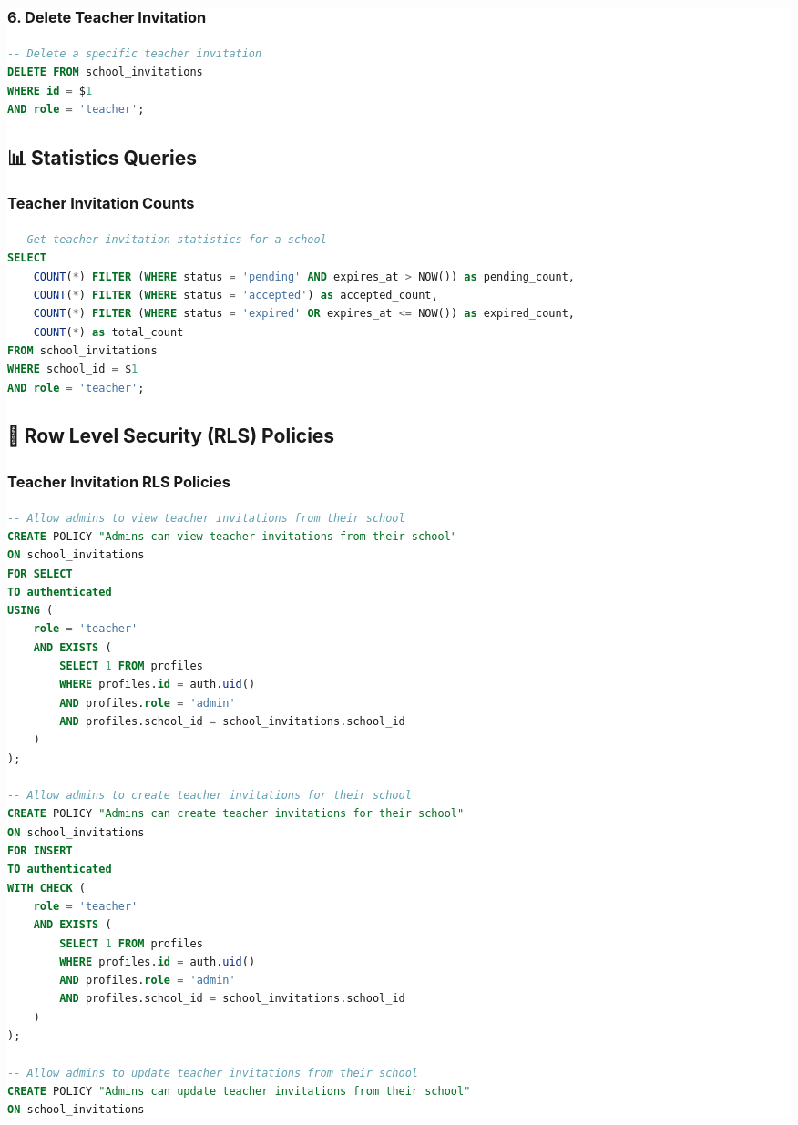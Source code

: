 ### **6. Delete Teacher Invitation**

```sql
-- Delete a specific teacher invitation
DELETE FROM school_invitations 
WHERE id = $1 
AND role = 'teacher';
```

## 📊 **Statistics Queries**

### **Teacher Invitation Counts**

```sql
-- Get teacher invitation statistics for a school
SELECT 
    COUNT(*) FILTER (WHERE status = 'pending' AND expires_at > NOW()) as pending_count,
    COUNT(*) FILTER (WHERE status = 'accepted') as accepted_count,
    COUNT(*) FILTER (WHERE status = 'expired' OR expires_at <= NOW()) as expired_count,
    COUNT(*) as total_count
FROM school_invitations 
WHERE school_id = $1 
AND role = 'teacher';
```

## 🔐 **Row Level Security (RLS) Policies**

### **Teacher Invitation RLS Policies**

```sql
-- Allow admins to view teacher invitations from their school
CREATE POLICY "Admins can view teacher invitations from their school"
ON school_invitations
FOR SELECT
TO authenticated
USING (
    role = 'teacher' 
    AND EXISTS (
        SELECT 1 FROM profiles 
        WHERE profiles.id = auth.uid() 
        AND profiles.role = 'admin' 
        AND profiles.school_id = school_invitations.school_id
    )
);

-- Allow admins to create teacher invitations for their school
CREATE POLICY "Admins can create teacher invitations for their school"
ON school_invitations
FOR INSERT
TO authenticated
WITH CHECK (
    role = 'teacher' 
    AND EXISTS (
        SELECT 1 FROM profiles 
        WHERE profiles.id = auth.uid() 
        AND profiles.role = 'admin' 
        AND profiles.school_id = school_invitations.school_id
    )
);

-- Allow admins to update teacher invitations from their school
CREATE POLICY "Admins can update teacher invitations from their school"
ON school_invitations
```